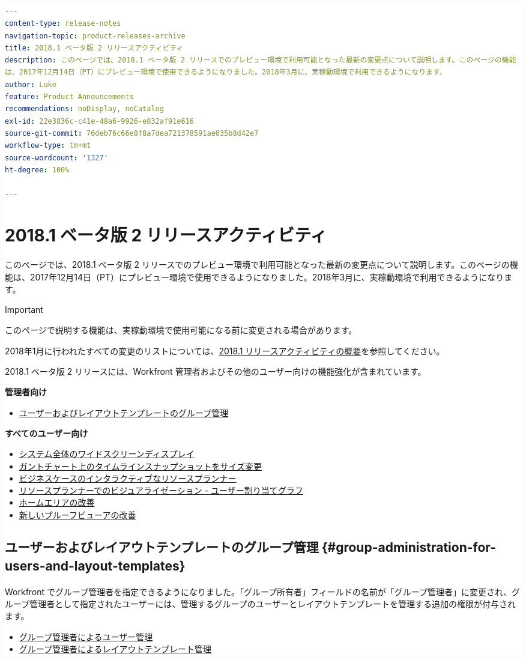 ```yaml
---
content-type: release-notes
navigation-topic: product-releases-archive
title: 2018.1 ベータ版 2 リリースアクティビティ
description: このページでは、2018.1 ベータ版 2 リリースでのプレビュー環境で利用可能となった最新の変更点について説明します。このページの機能は、2017年12月14日（PT）にプレビュー環境で使用できるようになりました。2018年3月に、実稼動環境で利用できるようになります。
author: Luke
feature: Product Announcements
recommendations: noDisplay, noCatalog
exl-id: 22e3836c-c41e-48a6-9926-e832af91e616
source-git-commit: 76deb76c66e8f8a7dea721378591ae035b8d42e7
workflow-type: tm+mt
source-wordcount: '1327'
ht-degree: 100%

---
```


# 2018.1 ベータ版 2 リリースアクティビティ

このページでは、2018.1 ベータ版 2 リリースでのプレビュー環境で利用可能となった最新の変更点について説明します。このページの機能は、2017年12月14日（PT）にプレビュー環境で使用できるようになりました。2018年3月に、実稼動環境で利用できるようになります。

>[!IMPORTANT]
>
>このページで説明する機能は、実稼動環境で使用可能になる前に変更される場合があります。

2018年1月に行われたすべての変更のリストについては、[2018.1 リリースアクティビティの概要](../../../../product-announcements/product-releases/quarterly-release-archive/2018.1-release-activity/2018.1-release-activity-overview.md)を参照してください。

2018.1 ベータ版 2 リリースには、Workfront 管理者およびその他のユーザー向けの機能強化が含まれています。

**管理者向け**

* [ユーザーおよびレイアウトテンプレートのグループ管理](#group-administration-for-users-and-layout-templates)

**すべてのユーザー向け**

* [システム全体のワイドスクリーンディスプレイ](#system-wide-widescreen-display)
* [ガントチャート上のタイムラインスナップショットをサイズ変更](#resize-timeline-snapshot-on-the-gantt-chart)
* [ビジネスケースのインタラクティブなリソースプランナー](#interactive-resource-planner-in-the-business-case)
* [リソースプランナーでのビジュアライゼーション - ユーザー割り当てグラフ](#visualization-in-the-resource-planner-user-allocation-chart)
* [ホームエリアの改善](#improvements-in-the-home-area)
* [新しいプルーフビューアの改善](#new-proofing-viewer-improvements)

## ユーザーおよびレイアウトテンプレートのグループ管理 {#group-administration-for-users-and-layout-templates}

Workfront でグループ管理者を指定できるようになりました。「グループ所有者」フィールドの名前が「グループ管理者」に変更され、グループ管理者として指定されたユーザーには、管理するグループのユーザーとレイアウトテンプレートを管理する追加の権限が付与されます。

* [グループ管理者によるユーザー管理](#user-management-by-group-administrator)
* [グループ管理者によるレイアウトテンプレート管理](#layout-template-management-by-group-administrators)
